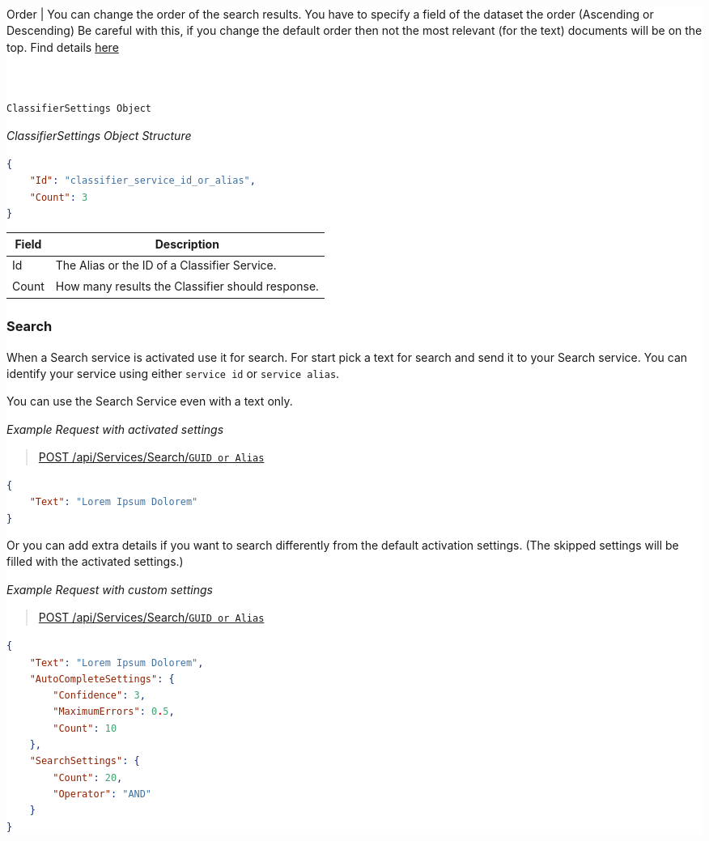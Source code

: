 Order | You can change the order of the search results. You have to specify a field of the dataset the order (Ascending or Descending) Be careful with this, if you change the default order then not the most relevant (for the text) documents will be on the top. Find details [here](swagger#/definitions/Order)

<br/><br/>
`ClassifierSettings Object`

*ClassifierSettings Object Structure*

```JSON
{
    "Id": "classifier_service_id_or_alias",
    "Count": 3
}
```
Field   |   Description
---   |   ---
Id   |   The Alias or the ID of a Classifier Service.
Count   |   How many results the Classifier should response.


### Search

When a Search service is activated use it for search. For start pick a text for search and send it to your Search service. You can identify your service using either `service id` or `service alias`.


You can use the Search Service even with a text only.

*Example Request with activated settings*

> [POST /api/Services/Search/`GUID or Alias`](swagger#operation--api-Services-Search--id--post)

```json
{
    "Text": "Lorem Ipsum Dolorem"
}
```

Or you can add extra details if you want to search differently from the default activation settings. (The skipped settings will be filled with the activated settings.)

*Example Request with custom settings*

> [POST /api/Services/Search/`GUID or Alias`](swagger#operation--api-Services-Search--id--post)

```json
{
    "Text": "Lorem Ipsum Dolorem",
    "AutoCompleteSettings": {
        "Confidence": 3,
        "MaximumErrors": 0.5,
        "Count": 10
    },
    "SearchSettings": {
        "Count": 20,
        "Operator": "AND"
    }
}
```
